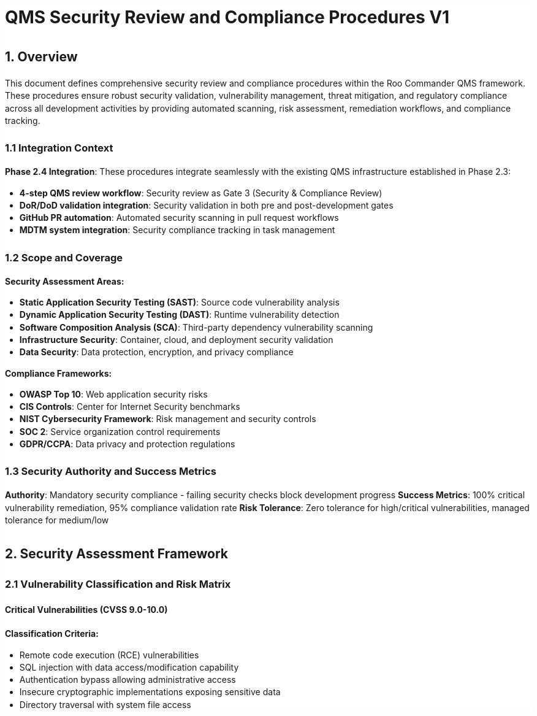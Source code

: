 # QMS Security Review and Compliance Procedures V1

## 1. Overview

This document defines comprehensive security review and compliance procedures within the Roo Commander QMS framework. These procedures ensure robust security validation, vulnerability management, threat mitigation, and regulatory compliance across all development activities by providing automated scanning, risk assessment, remediation workflows, and compliance tracking.

### 1.1 Integration Context

**Phase 2.4 Integration**: These procedures integrate seamlessly with the existing QMS infrastructure established in Phase 2.3:
- **4-step QMS review workflow**: Security review as Gate 3 (Security & Compliance Review)
- **DoR/DoD validation integration**: Security validation in both pre and post-development gates
- **GitHub PR automation**: Automated security scanning in pull request workflows
- **MDTM system integration**: Security compliance tracking in task management

### 1.2 Scope and Coverage

**Security Assessment Areas:**
- **Static Application Security Testing (SAST)**: Source code vulnerability analysis
- **Dynamic Application Security Testing (DAST)**: Runtime vulnerability detection
- **Software Composition Analysis (SCA)**: Third-party dependency vulnerability scanning
- **Infrastructure Security**: Container, cloud, and deployment security validation
- **Data Security**: Data protection, encryption, and privacy compliance

**Compliance Frameworks:**
- **OWASP Top 10**: Web application security risks
- **CIS Controls**: Center for Internet Security benchmarks
- **NIST Cybersecurity Framework**: Risk management and security controls
- **SOC 2**: Service organization control requirements
- **GDPR/CCPA**: Data privacy and protection regulations

### 1.3 Security Authority and Success Metrics

**Authority**: Mandatory security compliance - failing security checks block development progress
**Success Metrics**: 100% critical vulnerability remediation, 95% compliance validation rate
**Risk Tolerance**: Zero tolerance for high/critical vulnerabilities, managed tolerance for medium/low

## 2. Security Assessment Framework

### 2.1 Vulnerability Classification and Risk Matrix

#### **Critical Vulnerabilities (CVSS 9.0-10.0)**

**Classification Criteria:**
- Remote code execution (RCE) vulnerabilities
- SQL injection with data access/modification capability
- Authentication bypass allowing administrative access
- Insecure cryptographic implementations exposing sensitive data
- Directory traversal with system file access
